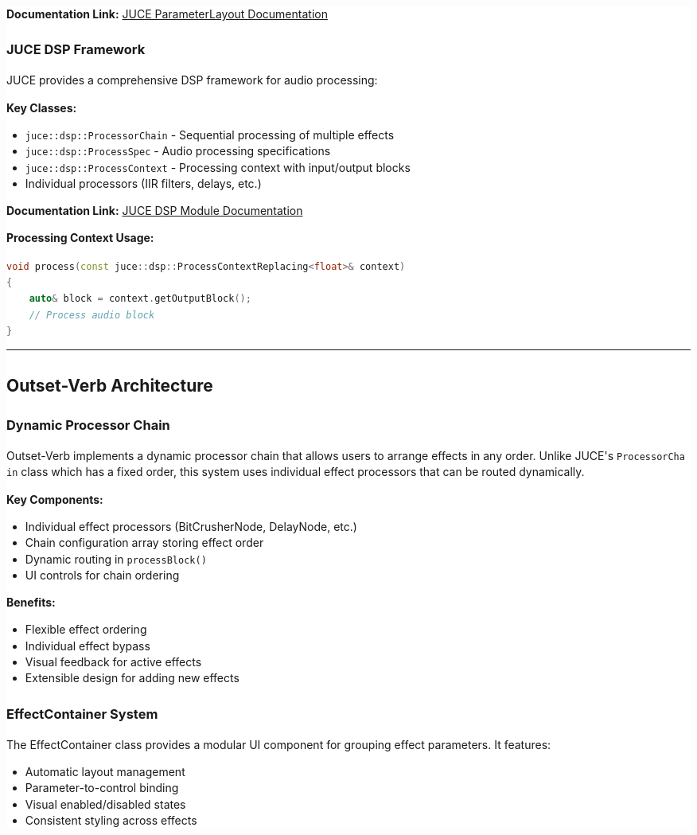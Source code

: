 **Documentation Link:** [JUCE ParameterLayout Documentation](https://docs.juce.com/master/classAudioProcessorValueTreeState_1_1ParameterLayout.html)

### JUCE DSP Framework

JUCE provides a comprehensive DSP framework for audio processing:

**Key Classes:**
- `juce::dsp::ProcessorChain` - Sequential processing of multiple effects
- `juce::dsp::ProcessSpec` - Audio processing specifications
- `juce::dsp::ProcessContext` - Processing context with input/output blocks
- Individual processors (IIR filters, delays, etc.)

**Documentation Link:** [JUCE DSP Module Documentation](https://docs.juce.com/master/group__juce__dsp.html)

**Processing Context Usage:**
```cpp
void process(const juce::dsp::ProcessContextReplacing<float>& context)
{
    auto& block = context.getOutputBlock();
    // Process audio block
}
```

---

## Outset-Verb Architecture

### Dynamic Processor Chain

Outset-Verb implements a dynamic processor chain that allows users to arrange effects in any order. Unlike JUCE's `ProcessorChain` class which has a fixed order, this system uses individual effect processors that can be routed dynamically.

**Key Components:**
- Individual effect processors (BitCrusherNode, DelayNode, etc.)
- Chain configuration array storing effect order
- Dynamic routing in `processBlock()`
- UI controls for chain ordering

**Benefits:**
- Flexible effect ordering
- Individual effect bypass
- Visual feedback for active effects
- Extensible design for adding new effects

### EffectContainer System

The EffectContainer class provides a modular UI component for grouping effect parameters. It features:
- Automatic layout management
- Parameter-to-control binding
- Visual enabled/disabled states
- Consistent styling across effects
